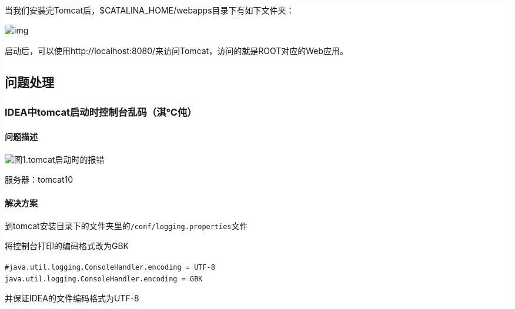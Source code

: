 当我们安装完Tomcat后，$CATALINA_HOME/webapps目录下有如下文件夹：

![img](https://strangest.oss-cn-shanghai.aliyuncs.com/markdown/202204101904864.png)

启动后，可以使用http://localhost:8080/来访问Tomcat，访问的就是ROOT对应的Web应用。





## 问题处理

### IDEA中tomcat启动时控制台乱码（淇℃伅）

#### 问题描述

![图1.tomcat启动时的报错](https://img-blog.csdnimg.cn/20201104190238969.png#pic_center)

服务器：tomcat10

#### 解决方案

到tomcat安装目录下的文件夹里的`/conf/logging.properties`文件

将控制台打印的编码格式改为GBK

```properties
#java.util.logging.ConsoleHandler.encoding = UTF-8
java.util.logging.ConsoleHandler.encoding = GBK
```

并保证IDEA的文件编码格式为UTF-8
